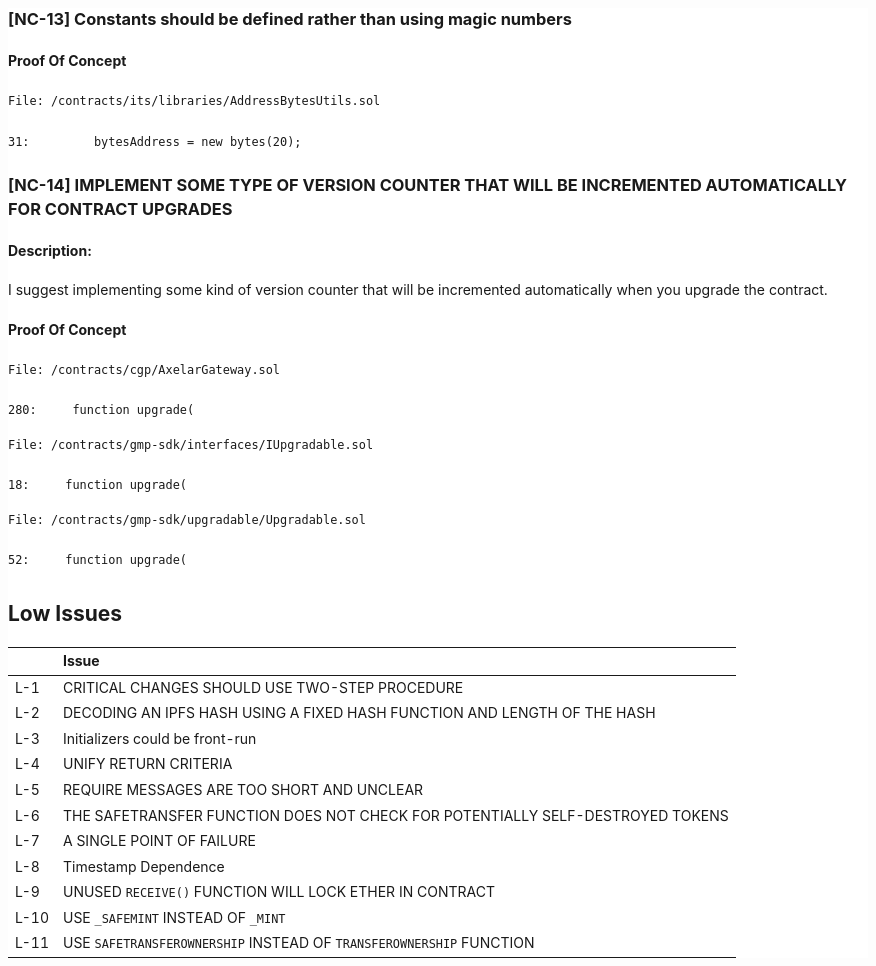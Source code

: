 ### [NC-13] Constants should be defined rather than using magic numbers

#### **Proof Of Concept**

```solidity
File: /contracts/its/libraries/AddressBytesUtils.sol

31:         bytesAddress = new bytes(20);

```

### [NC-14] IMPLEMENT SOME TYPE OF VERSION COUNTER THAT WILL BE INCREMENTED AUTOMATICALLY FOR CONTRACT UPGRADES

#### Description:

I suggest implementing some kind of version counter that will be incremented automatically when you upgrade the contract.

#### **Proof Of Concept**

```solidity
File: /contracts/cgp/AxelarGateway.sol

280:     function upgrade(

```

```solidity
File: /contracts/gmp-sdk/interfaces/IUpgradable.sol

18:     function upgrade(

```

```solidity
File: /contracts/gmp-sdk/upgradable/Upgradable.sol

52:     function upgrade(

```

## Low Issues

|      | Issue                                                                          |
| ---- | :----------------------------------------------------------------------------- |
| L-1  | CRITICAL CHANGES SHOULD USE TWO-STEP PROCEDURE                                 |
| L-2  | DECODING AN IPFS HASH USING A FIXED HASH FUNCTION AND LENGTH OF THE HASH       |
| L-3  | Initializers could be front-run                                                |
| L-4  | UNIFY RETURN CRITERIA                                                          |
| L-5  | REQUIRE MESSAGES ARE TOO SHORT AND UNCLEAR                                     |
| L-6  | THE SAFETRANSFER FUNCTION DOES NOT CHECK FOR POTENTIALLY SELF-DESTROYED TOKENS |
| L-7  | A SINGLE POINT OF FAILURE                                                      |
| L-8  | Timestamp Dependence                                                           |
| L-9  | UNUSED `RECEIVE()` FUNCTION WILL LOCK ETHER IN CONTRACT                        |
| L-10 | USE `_SAFEMINT` INSTEAD OF `_MINT`                                             |
| L-11 | USE `SAFETRANSFEROWNERSHIP` INSTEAD OF `TRANSFEROWNERSHIP` FUNCTION            |
